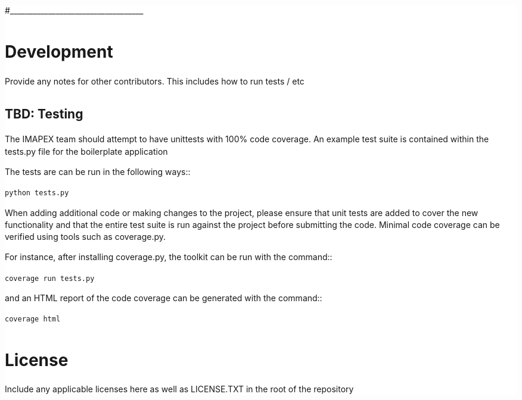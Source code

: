 
#___________________________________

# Development

Provide any notes for other contributors.  This includes how to run tests / etc



## TBD: Testing

The IMAPEX team should attempt to have unittests with  100% code coverage. An example test suite is contained
within the tests.py file for the boilerplate application

The tests are can be run in the following ways::

    python tests.py


When adding additional code or making changes to the project, please ensure that unit tests are added to cover the
new functionality and that the entire test suite is run against the project before submitting the code.
Minimal code coverage can be verified using tools such as coverage.py.

For instance, after installing coverage.py, the toolkit can be run with the command::

    coverage run tests.py

and an HTML report of the code coverage can be generated with the command::

    coverage html


# License

Include any applicable licenses here as well as LICENSE.TXT in the root of the repository

